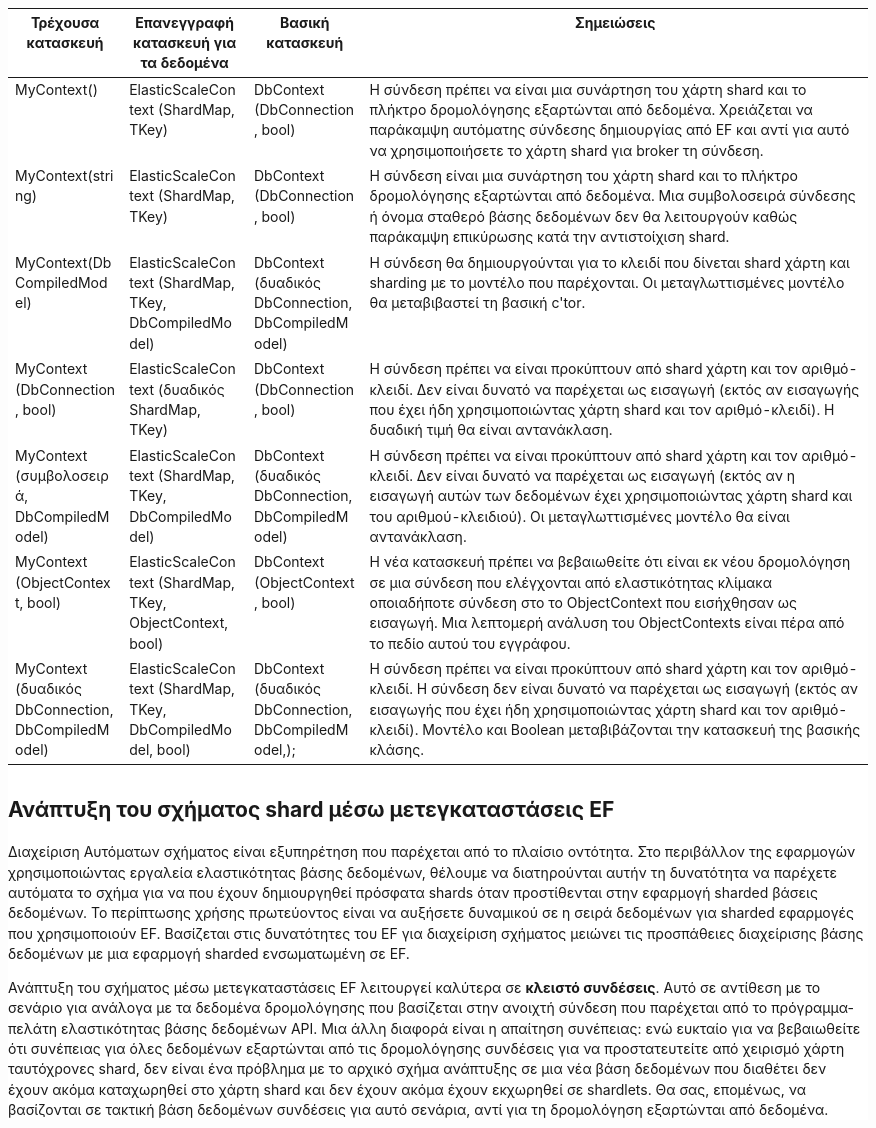 
Τρέχουσα κατασκευή  | Επανεγγραφή κατασκευή για τα δεδομένα | Βασική κατασκευή | Σημειώσεις
---------- | ----------- | ------------|----------
MyContext() |ElasticScaleContext (ShardMap, TKey) |DbContext (DbConnection, bool) |Η σύνδεση πρέπει να είναι μια συνάρτηση του χάρτη shard και το πλήκτρο δρομολόγησης εξαρτώνται από δεδομένα. Χρειάζεται να παράκαμψη αυτόματης σύνδεσης δημιουργίας από EF και αντί για αυτό να χρησιμοποιήσετε το χάρτη shard για broker τη σύνδεση. 
MyContext(string)|ElasticScaleContext (ShardMap, TKey) |DbContext (DbConnection, bool) |Η σύνδεση είναι μια συνάρτηση του χάρτη shard και το πλήκτρο δρομολόγησης εξαρτώνται από δεδομένα. Μια συμβολοσειρά σύνδεσης ή όνομα σταθερό βάσης δεδομένων δεν θα λειτουργούν καθώς παράκαμψη επικύρωσης κατά την αντιστοίχιση shard. 
MyContext(DbCompiledModel) |ElasticScaleContext (ShardMap, TKey, DbCompiledModel) |DbContext (δυαδικός DbConnection, DbCompiledModel) |Η σύνδεση θα δημιουργούνται για το κλειδί που δίνεται shard χάρτη και sharding με το μοντέλο που παρέχονται. Οι μεταγλωττισμένες μοντέλο θα μεταβιβαστεί τη βασική c'tor.
MyContext (DbConnection, bool) |ElasticScaleContext (δυαδικός ShardMap, TKey) |DbContext (DbConnection, bool) |Η σύνδεση πρέπει να είναι προκύπτουν από shard χάρτη και τον αριθμό-κλειδί. Δεν είναι δυνατό να παρέχεται ως εισαγωγή (εκτός αν εισαγωγής που έχει ήδη χρησιμοποιώντας χάρτη shard και τον αριθμό-κλειδί). Η δυαδική τιμή θα είναι αντανάκλαση. 
MyContext (συμβολοσειρά, DbCompiledModel) |ElasticScaleContext (ShardMap, TKey, DbCompiledModel) |DbContext (δυαδικός DbConnection, DbCompiledModel) |Η σύνδεση πρέπει να είναι προκύπτουν από shard χάρτη και τον αριθμό-κλειδί. Δεν είναι δυνατό να παρέχεται ως εισαγωγή (εκτός αν η εισαγωγή αυτών των δεδομένων έχει χρησιμοποιώντας χάρτη shard και του αριθμού-κλειδιού). Οι μεταγλωττισμένες μοντέλο θα είναι αντανάκλαση. 
MyContext (ObjectContext, bool) |ElasticScaleContext (ShardMap, TKey, ObjectContext, bool) |DbContext (ObjectContext, bool) |Η νέα κατασκευή πρέπει να βεβαιωθείτε ότι είναι εκ νέου δρομολόγηση σε μια σύνδεση που ελέγχονται από ελαστικότητας κλίμακα οποιαδήποτε σύνδεση στο το ObjectContext που εισήχθησαν ως εισαγωγή. Μια λεπτομερή ανάλυση του ObjectContexts είναι πέρα από το πεδίο αυτού του εγγράφου.
MyContext (δυαδικός DbConnection, DbCompiledModel) |ElasticScaleContext (ShardMap, TKey, DbCompiledModel, bool)| DbContext (δυαδικός DbConnection, DbCompiledModel,); |Η σύνδεση πρέπει να είναι προκύπτουν από shard χάρτη και τον αριθμό-κλειδί. Η σύνδεση δεν είναι δυνατό να παρέχεται ως εισαγωγή (εκτός αν εισαγωγής που έχει ήδη χρησιμοποιώντας χάρτη shard και τον αριθμό-κλειδί). Μοντέλο και Boolean μεταβιβάζονται την κατασκευή της βασικής κλάσης. 

## <a name="shard-schema-deployment-through-ef-migrations"></a>Ανάπτυξη του σχήματος shard μέσω μετεγκαταστάσεις EF 

Διαχείριση Αυτόματων σχήματος είναι εξυπηρέτηση που παρέχεται από το πλαίσιο οντότητα. Στο περιβάλλον της εφαρμογών χρησιμοποιώντας εργαλεία ελαστικότητας βάσης δεδομένων, θέλουμε να διατηρούνται αυτήν τη δυνατότητα να παρέχετε αυτόματα το σχήμα για να που έχουν δημιουργηθεί πρόσφατα shards όταν προστίθενται στην εφαρμογή sharded βάσεις δεδομένων. Το περίπτωσης χρήσης πρωτεύοντος είναι να αυξήσετε δυναμικού σε η σειρά δεδομένων για sharded εφαρμογές που χρησιμοποιούν EF. Βασίζεται στις δυνατότητες του EF για διαχείριση σχήματος μειώνει τις προσπάθειες διαχείρισης βάσης δεδομένων με μια εφαρμογή sharded ενσωματωμένη σε EF. 

Ανάπτυξη του σχήματος μέσω μετεγκαταστάσεις EF λειτουργεί καλύτερα σε **κλειστό συνδέσεις**. Αυτό σε αντίθεση με το σενάριο για ανάλογα με τα δεδομένα δρομολόγησης που βασίζεται στην ανοιχτή σύνδεση που παρέχεται από το πρόγραμμα-πελάτη ελαστικότητας βάσης δεδομένων API. Μια άλλη διαφορά είναι η απαίτηση συνέπειας: ενώ ευκταίο για να βεβαιωθείτε ότι συνέπειας για όλες δεδομένων εξαρτώνται από τις δρομολόγησης συνδέσεις για να προστατευτείτε από χειρισμό χάρτη ταυτόχρονες shard, δεν είναι ένα πρόβλημα με το αρχικό σχήμα ανάπτυξης σε μια νέα βάση δεδομένων που διαθέτει δεν έχουν ακόμα καταχωρηθεί στο χάρτη shard και δεν έχουν ακόμα έχουν εκχωρηθεί σε shardlets. Θα σας, επομένως, να βασίζονται σε τακτική βάση δεδομένων συνδέσεις για αυτό σενάρια, αντί για τη δρομολόγηση εξαρτώνται από δεδομένα.  
